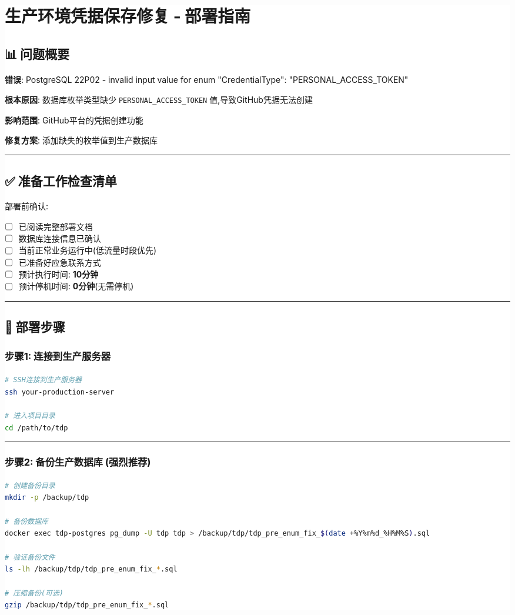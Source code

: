 # 生产环境凭据保存修复 - 部署指南

## 📊 问题概要

**错误**: PostgreSQL 22P02 - invalid input value for enum "CredentialType": "PERSONAL_ACCESS_TOKEN"

**根本原因**: 数据库枚举类型缺少 `PERSONAL_ACCESS_TOKEN` 值,导致GitHub凭据无法创建

**影响范围**: GitHub平台的凭据创建功能

**修复方案**: 添加缺失的枚举值到生产数据库

---

## ✅ 准备工作检查清单

部署前确认:

- [ ] 已阅读完整部署文档
- [ ] 数据库连接信息已确认
- [ ] 当前正常业务运行中(低流量时段优先)
- [ ] 已准备好应急联系方式
- [ ] 预计执行时间: **10分钟**
- [ ] 预计停机时间: **0分钟**(无需停机)

---

## 🚀 部署步骤

### 步骤1: 连接到生产服务器

```bash
# SSH连接到生产服务器
ssh your-production-server

# 进入项目目录
cd /path/to/tdp
```

---

### 步骤2: 备份生产数据库 (强烈推荐)

```bash
# 创建备份目录
mkdir -p /backup/tdp

# 备份数据库
docker exec tdp-postgres pg_dump -U tdp tdp > /backup/tdp/tdp_pre_enum_fix_$(date +%Y%m%d_%H%M%S).sql

# 验证备份文件
ls -lh /backup/tdp/tdp_pre_enum_fix_*.sql

# 压缩备份(可选)
gzip /backup/tdp/tdp_pre_enum_fix_*.sql
```
